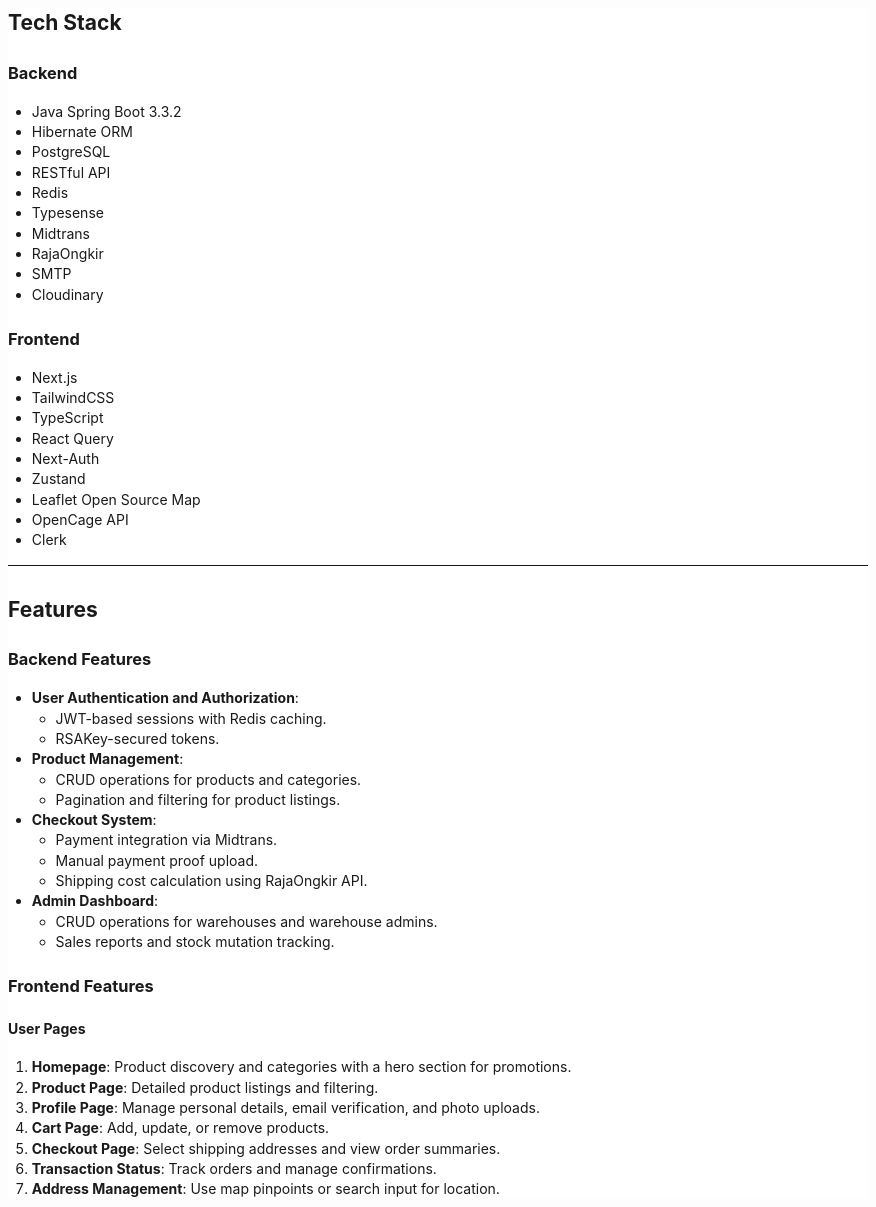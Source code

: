 
## Tech Stack
### Backend
- Java Spring Boot 3.3.2
- Hibernate ORM
- PostgreSQL
- RESTful API
- Redis
- Typesense
- Midtrans
- RajaOngkir
- SMTP
- Cloudinary

### Frontend
- Next.js
- TailwindCSS
- TypeScript
- React Query
- Next-Auth
- Zustand
- Leaflet Open Source Map
- OpenCage API
- Clerk

---

## Features
### Backend Features
- **User Authentication and Authorization**:
  - JWT-based sessions with Redis caching.
  - RSAKey-secured tokens.
- **Product Management**:
  - CRUD operations for products and categories.
  - Pagination and filtering for product listings.
- **Checkout System**:
  - Payment integration via Midtrans.
  - Manual payment proof upload.
  - Shipping cost calculation using RajaOngkir API.
- **Admin Dashboard**:
  - CRUD operations for warehouses and warehouse admins.
  - Sales reports and stock mutation tracking.

### Frontend Features
#### User Pages
1. **Homepage**: Product discovery and categories with a hero section for promotions.
2. **Product Page**: Detailed product listings and filtering.
3. **Profile Page**: Manage personal details, email verification, and photo uploads.
4. **Cart Page**: Add, update, or remove products.
5. **Checkout Page**: Select shipping addresses and view order summaries.
6. **Transaction Status**: Track orders and manage confirmations.
7. **Address Management**: Use map pinpoints or search input for location.
